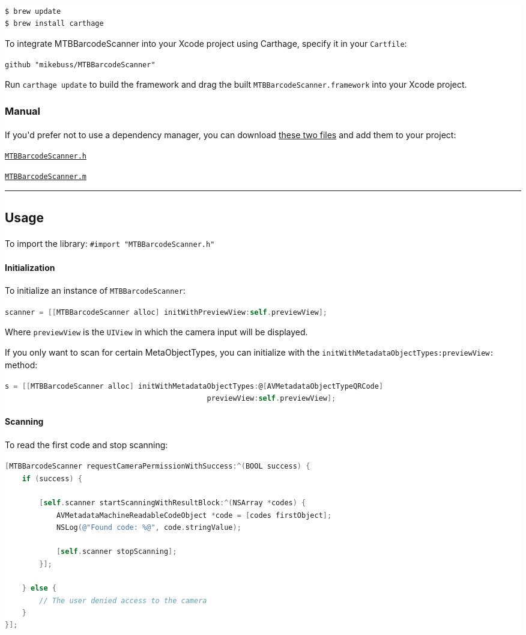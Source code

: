 ```bash
$ brew update
$ brew install carthage
```

To integrate MTBBarcodeScanner into your Xcode project using Carthage, specify it in your `Cartfile`:

```ogdl
github "mikebuss/MTBBarcodeScanner"
```

Run `carthage update` to build the framework and drag the built `MTBBarcodeScanner.framework` into your Xcode project.

### Manual


If you'd prefer not to use a dependency manager, you can download [these two files](https://github.com/mikebuss/MTBBarcodeScanner/tree/master/Classes/ios/Scanners) and add them to your project:

[`MTBBarcodeScanner.h`](https://github.com/mikebuss/MTBBarcodeScanner/blob/master/Classes/ios/Scanners/MTBBarcodeScanner.h)

[`MTBBarcodeScanner.m`](https://github.com/mikebuss/MTBBarcodeScanner/blob/master/Classes/ios/Scanners/MTBBarcodeScanner.m)

---

## Usage

To import the library: `#import "MTBBarcodeScanner.h"`

#### Initialization

To initialize an instance of `MTBBarcodeScanner`:

```objective-c
scanner = [[MTBBarcodeScanner alloc] initWithPreviewView:self.previewView];
```

Where `previewView` is the `UIView` in which the camera input will be displayed.

If you only want to scan for certain MetaObjectTypes, you can initialize with the `initWithMetadataObjectTypes:previewView:` method:

```objective-c
s = [[MTBBarcodeScanner alloc] initWithMetadataObjectTypes:@[AVMetadataObjectTypeQRCode]
                                               previewView:self.previewView];
```

#### Scanning

To read the first code and stop scanning:

```objective-c
[MTBBarcodeScanner requestCameraPermissionWithSuccess:^(BOOL success) {
    if (success) {

        [self.scanner startScanningWithResultBlock:^(NSArray *codes) {
            AVMetadataMachineReadableCodeObject *code = [codes firstObject];
            NSLog(@"Found code: %@", code.stringValue);

            [self.scanner stopScanning];
        }];

    } else {
        // The user denied access to the camera
    }
}];
```
